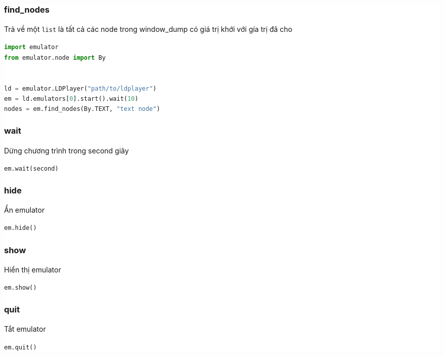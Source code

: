 ### find_nodes

Trả về một `list` là tất cả các node trong window_dump có giá trị khới với gía trị đã cho

```python
import emulator
from emulator.node import By


ld = emulator.LDPlayer("path/to/ldplayer")
em = ld.emulators[0].start().wait(10)
nodes = em.find_nodes(By.TEXT, "text node")
```

### wait

Dừng chương trình trong second giây

```python
em.wait(second)
```

### hide

Ẩn emulator

```python
em.hide()
```

### show

Hiển thị emulator

```python
em.show()
```

### quit

Tắt emulator

```python
em.quit()
```
